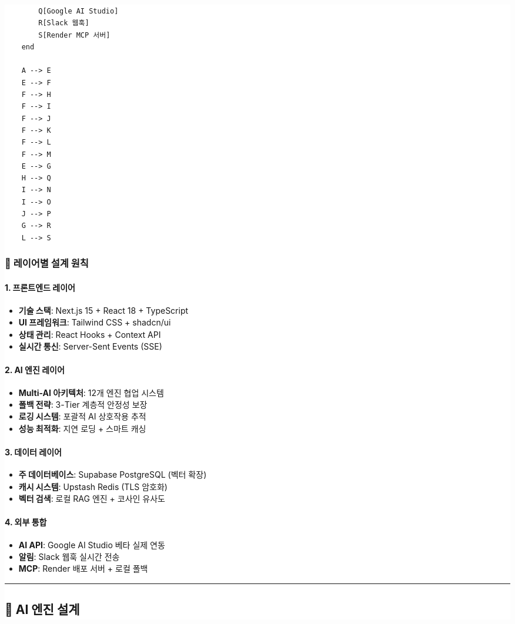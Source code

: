 ```mermaid
        Q[Google AI Studio]
        R[Slack 웹훅]
        S[Render MCP 서버]
    end

    A --> E
    E --> F
    F --> H
    F --> I
    F --> J
    F --> K
    F --> L
    F --> M
    E --> G
    H --> Q
    I --> N
    I --> O
    J --> P
    G --> R
    L --> S
```

### 🎯 **레이어별 설계 원칙**

#### **1. 프론트엔드 레이어**

- **기술 스택**: Next.js 15 + React 18 + TypeScript
- **UI 프레임워크**: Tailwind CSS + shadcn/ui
- **상태 관리**: React Hooks + Context API
- **실시간 통신**: Server-Sent Events (SSE)

#### **2. AI 엔진 레이어**

- **Multi-AI 아키텍처**: 12개 엔진 협업 시스템
- **폴백 전략**: 3-Tier 계층적 안정성 보장
- **로깅 시스템**: 포괄적 AI 상호작용 추적
- **성능 최적화**: 지연 로딩 + 스마트 캐싱

#### **3. 데이터 레이어**

- **주 데이터베이스**: Supabase PostgreSQL (벡터 확장)
- **캐시 시스템**: Upstash Redis (TLS 암호화)
- **벡터 검색**: 로컬 RAG 엔진 + 코사인 유사도

#### **4. 외부 통합**

- **AI API**: Google AI Studio 베타 실제 연동
- **알림**: Slack 웹훅 실시간 전송
- **MCP**: Render 배포 서버 + 로컬 폴백

---

## 🧠 AI 엔진 설계
